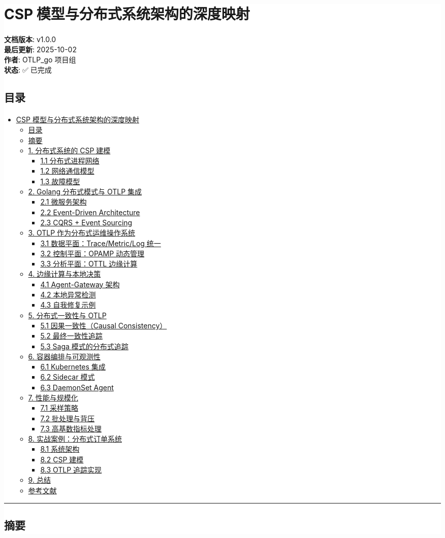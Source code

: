 # CSP 模型与分布式系统架构的深度映射

**文档版本**: v1.0.0  
**最后更新**: 2025-10-02  
**作者**: OTLP_go 项目组  
**状态**: ✅ 已完成

## 目录

- [CSP 模型与分布式系统架构的深度映射](#csp-模型与分布式系统架构的深度映射)
  - [目录](#目录)
  - [摘要](#摘要)
  - [1. 分布式系统的 CSP 建模](#1-分布式系统的-csp-建模)
    - [1.1 分布式进程网络](#11-分布式进程网络)
    - [1.2 网络通信模型](#12-网络通信模型)
    - [1.3 故障模型](#13-故障模型)
  - [2. Golang 分布式模式与 OTLP 集成](#2-golang-分布式模式与-otlp-集成)
    - [2.1 微服务架构](#21-微服务架构)
    - [2.2 Event-Driven Architecture](#22-event-driven-architecture)
    - [2.3 CQRS + Event Sourcing](#23-cqrs--event-sourcing)
  - [3. OTLP 作为分布式运维操作系统](#3-otlp-作为分布式运维操作系统)
    - [3.1 数据平面：Trace/Metric/Log 统一](#31-数据平面tracemetriclog-统一)
    - [3.2 控制平面：OPAMP 动态管理](#32-控制平面opamp-动态管理)
    - [3.3 分析平面：OTTL 边缘计算](#33-分析平面ottl-边缘计算)
  - [4. 边缘计算与本地决策](#4-边缘计算与本地决策)
    - [4.1 Agent-Gateway 架构](#41-agent-gateway-架构)
    - [4.2 本地异常检测](#42-本地异常检测)
    - [4.3 自我修复示例](#43-自我修复示例)
  - [5. 分布式一致性与 OTLP](#5-分布式一致性与-otlp)
    - [5.1 因果一致性（Causal Consistency）](#51-因果一致性causal-consistency)
    - [5.2 最终一致性追踪](#52-最终一致性追踪)
    - [5.3 Saga 模式的分布式追踪](#53-saga-模式的分布式追踪)
  - [6. 容器编排与可观测性](#6-容器编排与可观测性)
    - [6.1 Kubernetes 集成](#61-kubernetes-集成)
    - [6.2 Sidecar 模式](#62-sidecar-模式)
    - [6.3 DaemonSet Agent](#63-daemonset-agent)
  - [7. 性能与规模化](#7-性能与规模化)
    - [7.1 采样策略](#71-采样策略)
    - [7.2 批处理与背压](#72-批处理与背压)
    - [7.3 高基数指标处理](#73-高基数指标处理)
  - [8. 实战案例：分布式订单系统](#8-实战案例分布式订单系统)
    - [8.1 系统架构](#81-系统架构)
    - [8.2 CSP 建模](#82-csp-建模)
    - [8.3 OTLP 追踪实现](#83-otlp-追踪实现)
  - [9. 总结](#9-总结)
  - [参考文献](#参考文献)

---

## 摘要
